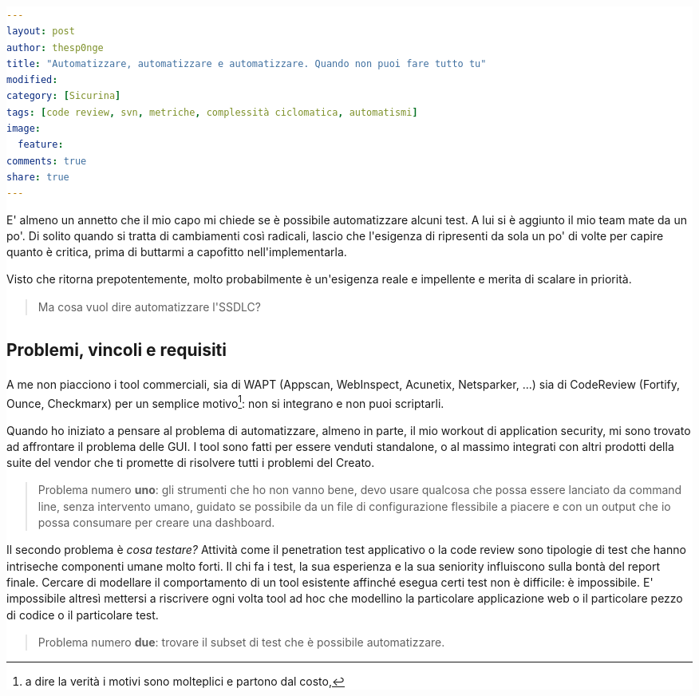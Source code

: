 ```yaml
---
layout: post
author: thesp0nge
title: "Automatizzare, automatizzare e automatizzare. Quando non puoi fare tutto tu"
modified: 
category: [Sicurina]
tags: [code review, svn, metriche, complessità ciclomatica, automatismi]
image:
  feature:
comments: true
share: true
---
```


E' almeno un annetto che il mio capo mi chiede se è possibile automatizzare
alcuni test. A lui si è aggiunto il mio team mate da un po'. Di solito quando
si tratta di cambiamenti così radicali, lascio che l'esigenza di ripresenti da
sola un po' di volte per capire quanto è critica, prima di buttarmi a capofitto
nell'implementarla.

Visto che ritorna prepotentemente, molto probabilmente è un'esigenza reale e
impellente e merita di scalare in priorità.

> Ma cosa vuol dire automatizzare l'SSDLC?

## Problemi, vincoli e requisiti

A me non piacciono i tool commerciali, sia di WAPT (Appscan, WebInspect,
Acunetix, Netsparker, ...) sia di CodeReview (Fortify, Ounce, Checkmarx) per un
semplice motivo[^1]: non si integrano e non puoi scriptarli.

Quando ho iniziato a pensare al problema di automatizzare, almeno in parte, il
mio workout di application security, mi sono trovato ad affrontare il problema
delle GUI. I tool sono fatti per essere venduti standalone, o al massimo
integrati con altri prodotti della suite del vendor che ti promette di
risolvere tutti i problemi del Creato.

> Problema numero **uno**: gli strumenti che ho non vanno bene, devo usare
> qualcosa che possa essere lanciato da command line, senza intervento umano,
> guidato se possibile da un file di configurazione flessibile a piacere e con
> un output che io possa consumare per creare una dashboard.

Il secondo problema è *cosa testare?* Attività come il penetration test
applicativo o la code review sono tipologie di test che hanno intriseche
componenti umane molto forti. Il chi fa i test, la sua esperienza e la sua
seniority influiscono sulla bontà del report finale. Cercare di modellare il
comportamento di un tool esistente affinché esegua certi test non è difficile:
è impossibile. E' impossibile altresì mettersi a riscrivere ogni volta tool ad
hoc che modellino la particolare applicazione web o il particolare pezzo di
codice o il particolare test.

> Problema numero **due**: trovare il subset di test che è possibile
> automatizzare.


[^1]: a dire la verità i motivi sono molteplici e partono dal costo,
[^2]: che no, non è quella che si impalmava il buon Silvio nazionale e che